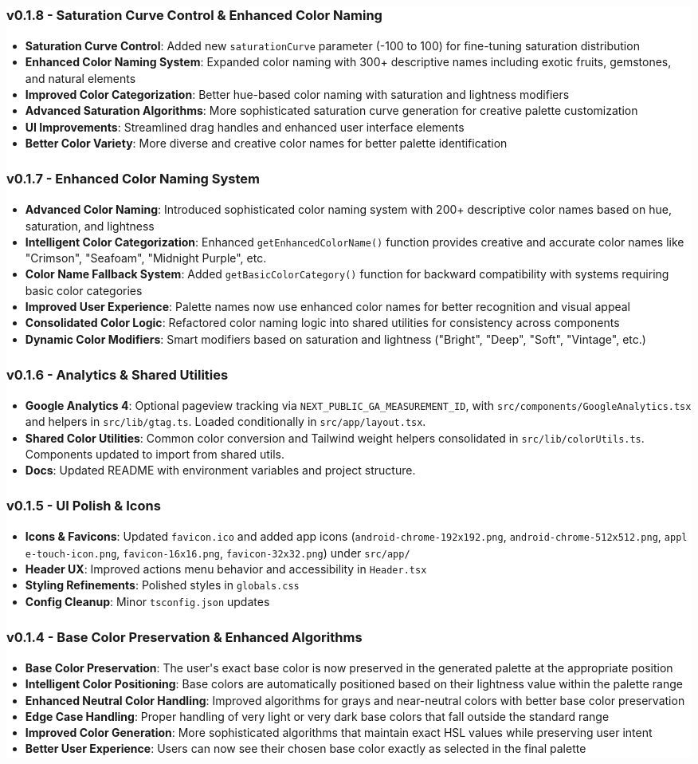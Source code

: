 ### v0.1.8 - Saturation Curve Control & Enhanced Color Naming
- **Saturation Curve Control**: Added new `saturationCurve` parameter (-100 to 100) for fine-tuning saturation distribution
- **Enhanced Color Naming System**: Expanded color naming with 300+ descriptive names including exotic fruits, gemstones, and natural elements
- **Improved Color Categorization**: Better hue-based color naming with saturation and lightness modifiers
- **Advanced Saturation Algorithms**: More sophisticated saturation curve generation for creative palette customization
- **UI Improvements**: Streamlined drag handles and enhanced user interface elements
- **Better Color Variety**: More diverse and creative color names for better palette identification

### v0.1.7 - Enhanced Color Naming System
- **Advanced Color Naming**: Introduced sophisticated color naming system with 200+ descriptive color names based on hue, saturation, and lightness
- **Intelligent Color Categorization**: Enhanced `getEnhancedColorName()` function provides creative and accurate color names like "Crimson", "Seafoam", "Midnight Purple", etc.
- **Color Name Fallback System**: Added `getBasicColorCategory()` function for backward compatibility with systems requiring basic color categories
- **Improved User Experience**: Palette names now use enhanced color names for better recognition and visual appeal
- **Consolidated Color Logic**: Refactored color naming logic into shared utilities for consistency across components
- **Dynamic Color Modifiers**: Smart modifiers based on saturation and lightness ("Bright", "Deep", "Soft", "Vintage", etc.)

### v0.1.6 - Analytics & Shared Utilities
- **Google Analytics 4**: Optional pageview tracking via `NEXT_PUBLIC_GA_MEASUREMENT_ID`, with `src/components/GoogleAnalytics.tsx` and helpers in `src/lib/gtag.ts`. Loaded conditionally in `src/app/layout.tsx`.
- **Shared Color Utilities**: Common color conversion and Tailwind weight helpers consolidated in `src/lib/colorUtils.ts`. Components updated to import from shared utils.
- **Docs**: Updated README with environment variables and project structure.

### v0.1.5 - UI Polish & Icons
- **Icons & Favicons**: Updated `favicon.ico` and added app icons (`android-chrome-192x192.png`, `android-chrome-512x512.png`, `apple-touch-icon.png`, `favicon-16x16.png`, `favicon-32x32.png`) under `src/app/`
- **Header UX**: Improved actions menu behavior and accessibility in `Header.tsx`
- **Styling Refinements**: Polished styles in `globals.css`
- **Config Cleanup**: Minor `tsconfig.json` updates

### v0.1.4 - Base Color Preservation & Enhanced Algorithms
- **Base Color Preservation**: The user's exact base color is now preserved in the generated palette at the appropriate position
- **Intelligent Color Positioning**: Base colors are automatically positioned based on their lightness value within the palette range
- **Enhanced Neutral Color Handling**: Improved algorithms for grays and near-neutral colors with better base color preservation
- **Edge Case Handling**: Proper handling of very light or very dark base colors that fall outside the standard range
- **Improved Color Generation**: More sophisticated algorithms that maintain exact HSL values while preserving user intent
- **Better User Experience**: Users can now see their chosen base color exactly as selected in the final palette
